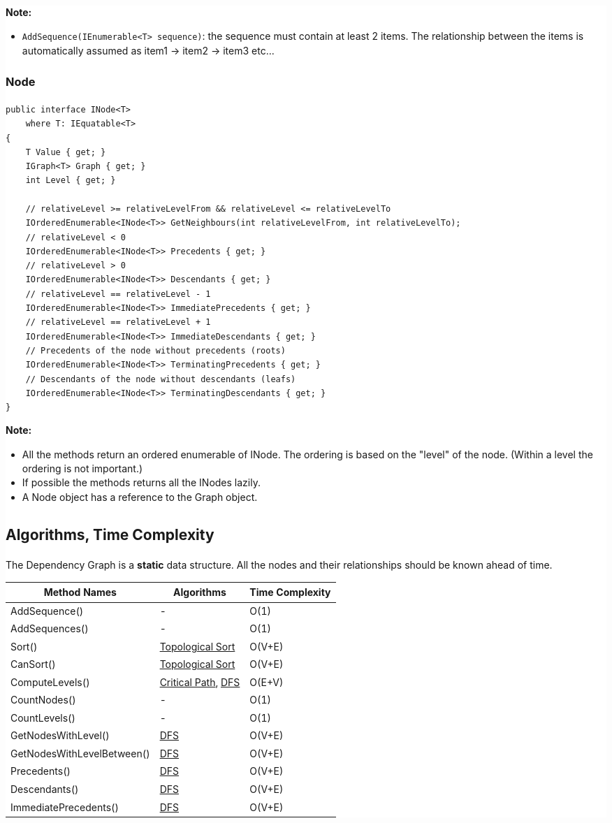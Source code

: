 
**Note:**

- ```AddSequence(IEnumerable<T> sequence)```: the sequence must contain at least 2 items. The relationship between the items is automatically assumed as item1 -> item2 -> item3 etc...

### Node

    public interface INode<T>
        where T: IEquatable<T>
    {
        T Value { get; }
        IGraph<T> Graph { get; }
        int Level { get; }

        // relativeLevel >= relativeLevelFrom && relativeLevel <= relativeLevelTo
        IOrderedEnumerable<INode<T>> GetNeighbours(int relativeLevelFrom, int relativeLevelTo);
        // relativeLevel < 0
        IOrderedEnumerable<INode<T>> Precedents { get; }
        // relativeLevel > 0
        IOrderedEnumerable<INode<T>> Descendants { get; }
        // relativeLevel == relativeLevel - 1
        IOrderedEnumerable<INode<T>> ImmediatePrecedents { get; }
        // relativeLevel == relativeLevel + 1
        IOrderedEnumerable<INode<T>> ImmediateDescendants { get; }
        // Precedents of the node without precedents (roots)
        IOrderedEnumerable<INode<T>> TerminatingPrecedents { get; }
        // Descendants of the node without descendants (leafs)
        IOrderedEnumerable<INode<T>> TerminatingDescendants { get; }
    }

**Note:**
- All the methods return an ordered enumerable of INode. The ordering is based on the "level" of the node. (Within a level the ordering is not important.)
- If possible the methods returns all the INodes lazily.
- A Node object has a reference to the Graph object.


## Algorithms, Time Complexity

The Dependency Graph is a **static** data structure. All the nodes and their relationships should be known ahead of time.

| Method Names| Algorithms | Time Complexity |
|-------------|------------|-----------------|
|AddSequence()|-|O(1) |
|AddSequences()|-|O(1) |
|Sort()|[Topological Sort](http://en.wikipedia.org/wiki/Topological_sorting)|O(V+E) |
|CanSort()|[Topological Sort](http://en.wikipedia.org/wiki/Topological_sorting)|O(V+E) |
|ComputeLevels()|[Critical Path](http://en.wikipedia.org/wiki/Critical_path_method), [DFS](http://en.wikipedia.org/wiki/Depth-first_search)|O(E+V) |
|CountNodes()|-|O(1) |
|CountLevels()|-|O(1) |
|GetNodesWithLevel()|[DFS](http://en.wikipedia.org/wiki/Depth-first_search)|O(V+E) |
|GetNodesWithLevelBetween()|[DFS](http://en.wikipedia.org/wiki/Depth-first_search)|O(V+E) |
|Precedents()|[DFS](http://en.wikipedia.org/wiki/Depth-first_search)|O(V+E) |
|Descendants()|[DFS](http://en.wikipedia.org/wiki/Depth-first_search)|O(V+E) |
|ImmediatePrecedents()|[DFS](http://en.wikipedia.org/wiki/Depth-first_search)|O(V+E) |